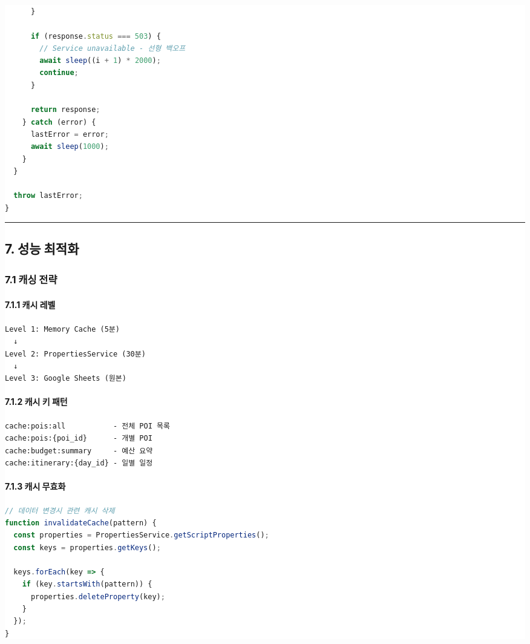 ```javascript
      }
      
      if (response.status === 503) {
        // Service unavailable - 선형 백오프
        await sleep((i + 1) * 2000);
        continue;
      }
      
      return response;
    } catch (error) {
      lastError = error;
      await sleep(1000);
    }
  }
  
  throw lastError;
}
```

---

## 7. 성능 최적화

### 7.1 캐싱 전략

#### 7.1.1 캐시 레벨
```
Level 1: Memory Cache (5분)
  ↓
Level 2: PropertiesService (30분)
  ↓
Level 3: Google Sheets (원본)
```

#### 7.1.2 캐시 키 패턴
```
cache:pois:all           - 전체 POI 목록
cache:pois:{poi_id}      - 개별 POI
cache:budget:summary     - 예산 요약
cache:itinerary:{day_id} - 일별 일정
```

#### 7.1.3 캐시 무효화
```javascript
// 데이터 변경시 관련 캐시 삭제
function invalidateCache(pattern) {
  const properties = PropertiesService.getScriptProperties();
  const keys = properties.getKeys();
  
  keys.forEach(key => {
    if (key.startsWith(pattern)) {
      properties.deleteProperty(key);
    }
  });
}
```
